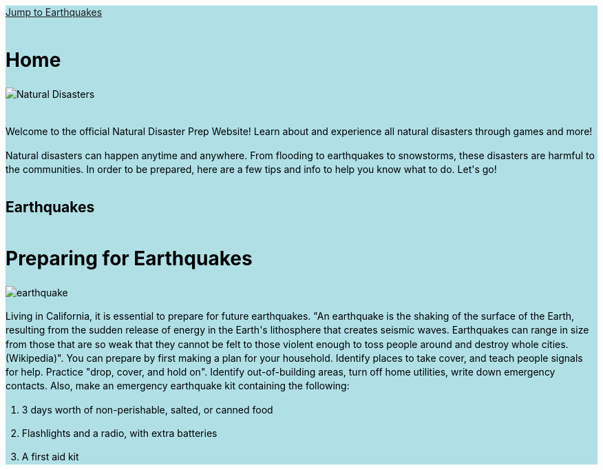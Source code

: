 
<html>
<head>

</head>
<body>
	
<p><a href="#Earthquakes">Jump to Earthquakes</a></p>

<body style="background-color:powderblue;">
<font color="black">
<h1> Home </h1>

<img src="http://www.theprepperjournal.com/wp-content/uploads/2016/11/NaturalDisasters.jpg" alt="Natural Disasters" width="400" height="250">

<hl> <br> Welcome to the official Natural Disaster Prep Website!
Learn about and experience all natural disasters through games and more!</hl>
<p>
	Natural disasters can happen anytime and anywhere. From flooding to earthquakes to snowstorms, these disasters are harmful to the communities. In order to be prepared, here are a few tips and info to help you know what to do. Let's go!

</p>









<html>
<head>

</head>
<body>
<body style ="background-color: blue;">

<h2 id="Earthquakes">Earthquakes</h2>

<h1>Preparing for Earthquakes</h1>

<img src="https://www.fractracker.org/a5ej20sjfwe/wp-content/uploads/2015/05/Earthquake-Feature-2.jpg" alt="earthquake" width="600" height="250">

<p>
Living in California, it is essential to prepare for future earthquakes. "An earthquake is the shaking of the surface of the Earth, resulting from the sudden release of energy in the Earth's lithosphere that creates seismic waves. Earthquakes can range in size from those that are so weak that they cannot be felt to those violent enough to toss people around and destroy whole cities.(Wikipedia)". You can prepare by first making a plan for your household. Identify places to take cover, and teach people signals for help. Practice "drop, cover, and hold on". Identify out-of-building areas, turn off home utilities, write down emergency contacts. Also, make an emergency earthquake kit containing the following: <br>

1. 3 days worth of non-perishable, salted, or canned food <br>

2. Flashlights and a radio, with extra batteries <br>

3. A first aid kit <br>
